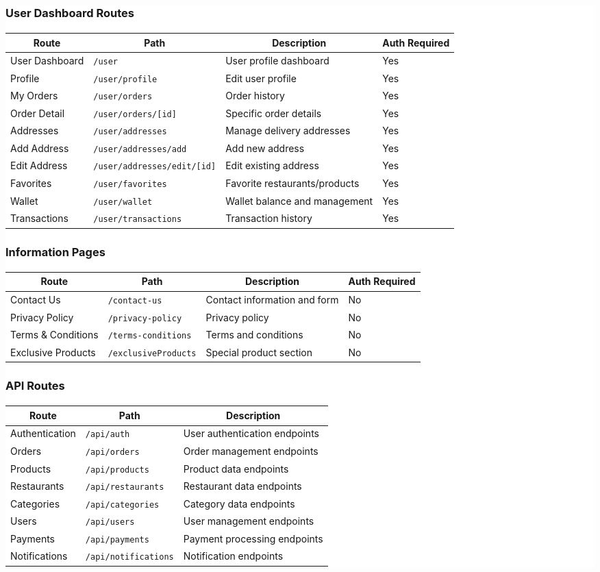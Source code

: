 ### User Dashboard Routes

| Route | Path | Description | Auth Required |
|-------|------|-------------|---------------|
| User Dashboard | `/user` | User profile dashboard | Yes |
| Profile | `/user/profile` | Edit user profile | Yes |
| My Orders | `/user/orders` | Order history | Yes |
| Order Detail | `/user/orders/[id]` | Specific order details | Yes |
| Addresses | `/user/addresses` | Manage delivery addresses | Yes |
| Add Address | `/user/addresses/add` | Add new address | Yes |
| Edit Address | `/user/addresses/edit/[id]` | Edit existing address | Yes |
| Favorites | `/user/favorites` | Favorite restaurants/products | Yes |
| Wallet | `/user/wallet` | Wallet balance and management | Yes |
| Transactions | `/user/transactions` | Transaction history | Yes |

### Information Pages

| Route | Path | Description | Auth Required |
|-------|------|-------------|---------------|
| Contact Us | `/contact-us` | Contact information and form | No |
| Privacy Policy | `/privacy-policy` | Privacy policy | No |
| Terms & Conditions | `/terms-conditions` | Terms and conditions | No |
| Exclusive Products | `/exclusiveProducts` | Special product section | No |

### API Routes

| Route | Path | Description |
|-------|------|-------------|
| Authentication | `/api/auth` | User authentication endpoints |
| Orders | `/api/orders` | Order management endpoints |
| Products | `/api/products` | Product data endpoints |
| Restaurants | `/api/restaurants` | Restaurant data endpoints |
| Categories | `/api/categories` | Category data endpoints |
| Users | `/api/users` | User management endpoints |
| Payments | `/api/payments` | Payment processing endpoints |
| Notifications | `/api/notifications` | Notification endpoints |


  [routes.home]: {